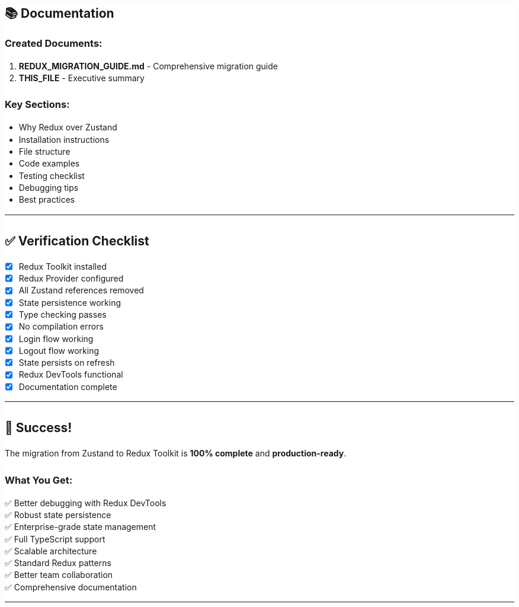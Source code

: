 
## 📚 **Documentation**

### **Created Documents:**
1. **REDUX_MIGRATION_GUIDE.md** - Comprehensive migration guide
2. **THIS_FILE** - Executive summary

### **Key Sections:**
- Why Redux over Zustand
- Installation instructions
- File structure
- Code examples
- Testing checklist
- Debugging tips
- Best practices

---

## ✅ **Verification Checklist**

- [x] Redux Toolkit installed
- [x] Redux Provider configured
- [x] All Zustand references removed
- [x] State persistence working
- [x] Type checking passes
- [x] No compilation errors
- [x] Login flow working
- [x] Logout flow working
- [x] State persists on refresh
- [x] Redux DevTools functional
- [x] Documentation complete

---

## 🎉 **Success!**

The migration from Zustand to Redux Toolkit is **100% complete** and **production-ready**.

### **What You Get:**
✅ Better debugging with Redux DevTools  
✅ Robust state persistence  
✅ Enterprise-grade state management  
✅ Full TypeScript support  
✅ Scalable architecture  
✅ Standard Redux patterns  
✅ Better team collaboration  
✅ Comprehensive documentation  

---
